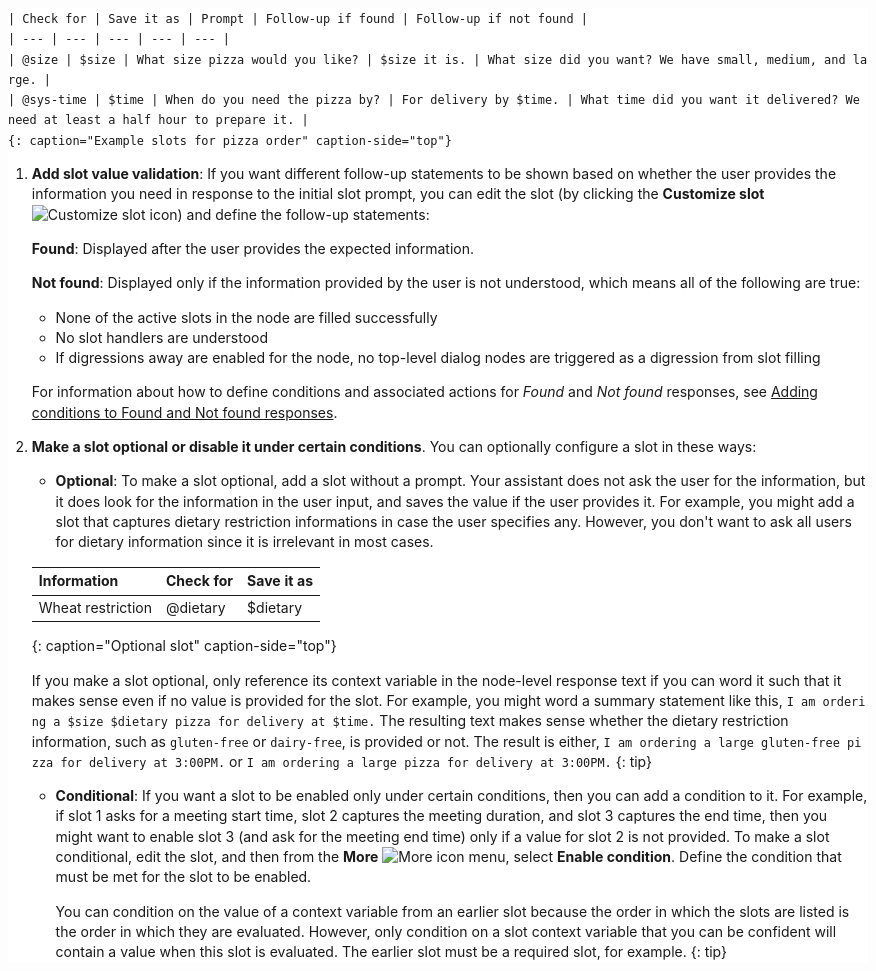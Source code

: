     | Check for | Save it as | Prompt | Follow-up if found | Follow-up if not found |
    | --- | --- | --- | --- | --- |
    | @size | $size | What size pizza would you like? | $size it is. | What size did you want? We have small, medium, and large. |
    | @sys-time | $time | When do you need the pizza by? | For delivery by $time. | What time did you want it delivered? We need at least a half hour to prepare it. |
    {: caption="Example slots for pizza order" caption-side="top"}

1.  **Add slot value validation**: If you want different follow-up statements to be shown based on whether the user provides the information you need in response to the initial slot prompt, you can edit the slot (by clicking the **Customize slot** ![Customize slot](images/edit-slot.png) icon) and define the follow-up statements:

    **Found**: Displayed after the user provides the expected information.
  
    **Not found**: Displayed only if the information provided by the user is not understood, which means all of the following are true:
      - None of the active slots in the node are filled successfully
      - No slot handlers are understood
      - If digressions away are enabled for the node, no top-level dialog nodes are triggered as a digression from slot filling

    For information about how to define conditions and associated actions for *Found* and *Not found* responses, see [Adding conditions to Found and Not found responses](#dialog-slots-handler-next-steps).

1.  **Make a slot optional or disable it under certain conditions**. You can optionally configure a slot in these ways:

    - **Optional**: To make a slot optional, add a slot without a prompt. Your assistant does not ask the user for the information, but it does look for the information in the user input, and saves the value if the user provides it. For example, you might add a slot that captures dietary restriction informations in case the user specifies any. However, you don't want to ask all users for dietary information since it is irrelevant in most cases.

    | Information | Check for | Save it as |
    | --- | --- | --- |
    | Wheat restriction | @dietary | $dietary |
    {: caption="Optional slot" caption-side="top"}
      
      If you make a slot optional, only reference its context variable in the node-level response text if you can word it such that it makes sense even if no value is provided for the slot. For example, you might word a summary statement like this, `I am ordering a $size $dietary pizza for delivery at $time.` The resulting text makes sense whether the dietary restriction information, such as `gluten-free` or `dairy-free`, is provided or not. The result is either, `I am ordering a large gluten-free pizza for delivery at 3:00PM.` or `I am ordering a large pizza for delivery at 3:00PM.`
      {: tip}

    - **Conditional**: If you want a slot to be enabled only under certain conditions, then you can add a condition to it. For example, if slot 1 asks for a meeting start time, slot 2 captures the meeting duration, and slot 3 captures the end time, then you might want to enable slot 3 (and ask for the meeting end time) only if a value for slot 2 is not provided. To make a slot conditional, edit the slot, and then from the **More** ![More icon](images/kebab.png) menu, select **Enable condition**. Define the condition that must be met for the slot to be enabled.

      You can condition on the value of a context variable from an earlier slot because the order in which the slots are listed is the order in which they are evaluated. However, only condition on a slot context variable that you can be confident will contain a value when this slot is evaluated. The earlier slot must be a required slot, for example.
    {: tip}
